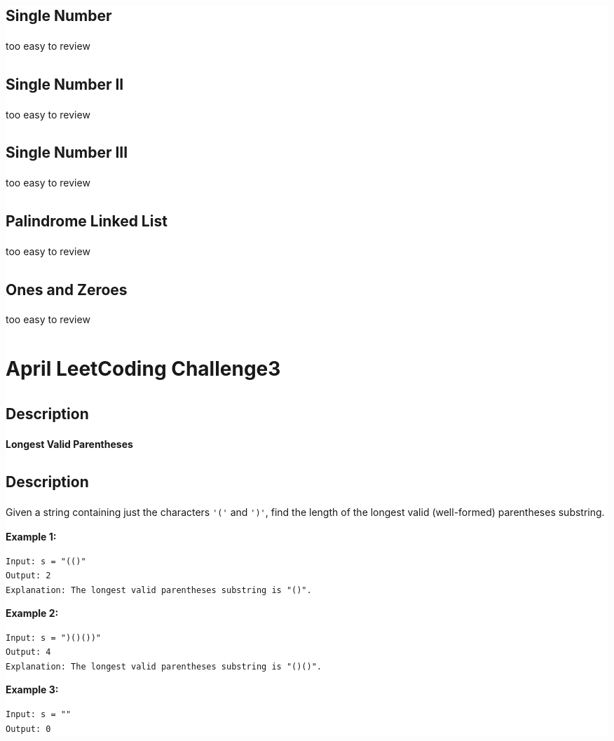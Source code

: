 ## Single Number

too easy to review

## Single Number II

too easy to review

## Single Number III

too easy to review

## Palindrome Linked List

too easy to review

## Ones and Zeroes

too easy to review

# April LeetCoding Challenge3

## Description

**Longest Valid Parentheses**

## Description

Given a string containing just the characters `'('` and `')'`, find the length of the longest valid (well-formed) parentheses substring.

 

**Example 1:**

```
Input: s = "(()"
Output: 2
Explanation: The longest valid parentheses substring is "()".
```

**Example 2:**

```
Input: s = ")()())"
Output: 4
Explanation: The longest valid parentheses substring is "()()".
```

**Example 3:**

```
Input: s = ""
Output: 0
```
